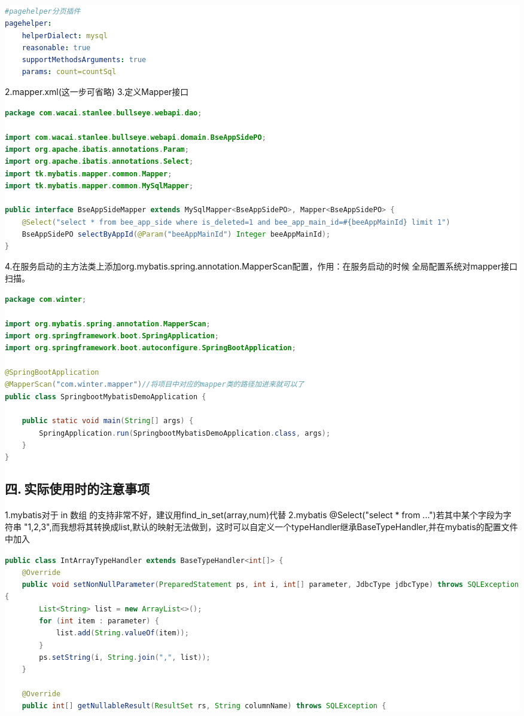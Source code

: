 ```yml
#pagehelper分页插件
pagehelper:
    helperDialect: mysql
    reasonable: true
    supportMethodsArguments: true
    params: count=countSql
```
2.mapper.xml(这一步可省略)
3.定义Mapper接口

```java
package com.wacai.stanlee.bullseye.webapi.dao;

import com.wacai.stanlee.bullseye.webapi.domain.BseAppSidePO;
import org.apache.ibatis.annotations.Param;
import org.apache.ibatis.annotations.Select;
import tk.mybatis.mapper.common.Mapper;
import tk.mybatis.mapper.common.MySqlMapper;

public interface BseAppSideMapper extends MySqlMapper<BseAppSidePO>, Mapper<BseAppSidePO> {
    @Select("select * from bee_app_side where is_deleted=1 and bee_app_main_id=#{beeAppMainId} limit 1")
    BseAppSidePO selectByAppId(@Param("beeAppMainId") Integer beeAppMainId);
}
```

4.在服务启动的主方法类上添加org.mybatis.spring.annotation.MapperScan配置，作用：在服务启动的时候
全局配置系统对mapper接口扫描。

```java
package com.winter;

import org.mybatis.spring.annotation.MapperScan;
import org.springframework.boot.SpringApplication;
import org.springframework.boot.autoconfigure.SpringBootApplication;

@SpringBootApplication
@MapperScan("com.winter.mapper")//将项目中对应的mapper类的路径加进来就可以了
public class SpringbootMybatisDemoApplication {

    public static void main(String[] args) {
        SpringApplication.run(SpringbootMybatisDemoApplication.class, args);
    }
}
```

## 四. 实际使用时的注意事项

1.mybatis对于 in 数组 的支持非常不好，建议用find_in_set(array,num)代替
2.mybatis @Select("select * from ...")若其中某个字段为字符串 "1,2,3",而我想将其转换成list<int>,默认的映射无法做到，这时可以自定义一个typeHandler继承BaseTypeHandler,并在mybatis的配置文件中加入
```java
public class IntArrayTypeHandler extends BaseTypeHandler<int[]> {
    @Override
    public void setNonNullParameter(PreparedStatement ps, int i, int[] parameter, JdbcType jdbcType) throws SQLException {
        List<String> list = new ArrayList<>();
        for (int item : parameter) {
            list.add(String.valueOf(item));
        }
        ps.setString(i, String.join(",", list));
    }

    @Override
    public int[] getNullableResult(ResultSet rs, String columnName) throws SQLException {
```